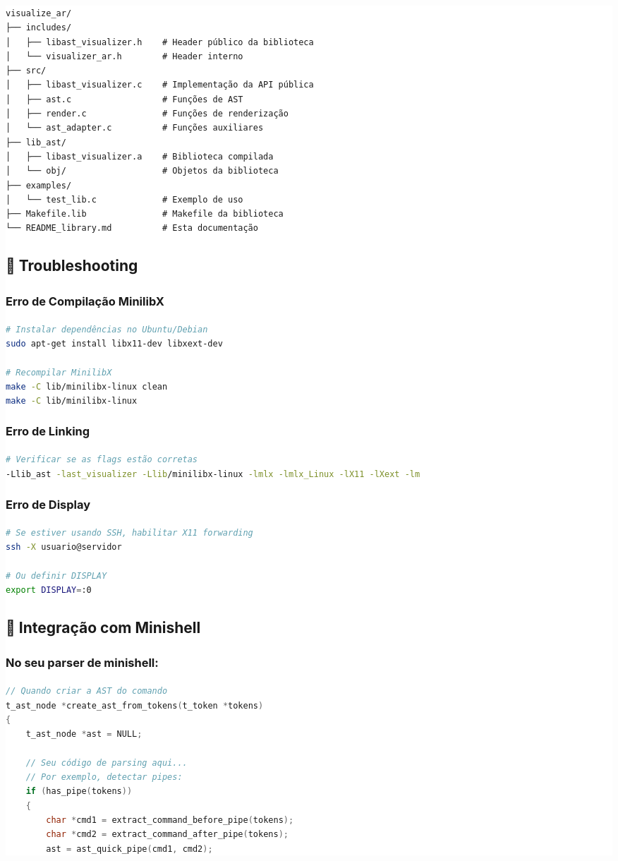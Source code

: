 ```
visualize_ar/
├── includes/
│   ├── libast_visualizer.h    # Header público da biblioteca
│   └── visualizer_ar.h        # Header interno
├── src/
│   ├── libast_visualizer.c    # Implementação da API pública
│   ├── ast.c                  # Funções de AST
│   ├── render.c               # Funções de renderização
│   └── ast_adapter.c          # Funções auxiliares
├── lib_ast/
│   ├── libast_visualizer.a    # Biblioteca compilada
│   └── obj/                   # Objetos da biblioteca
├── examples/
│   └── test_lib.c             # Exemplo de uso
├── Makefile.lib               # Makefile da biblioteca
└── README_library.md          # Esta documentação
```

## 🔧 Troubleshooting

### Erro de Compilação MinilibX
```bash
# Instalar dependências no Ubuntu/Debian
sudo apt-get install libx11-dev libxext-dev

# Recompilar MinilibX
make -C lib/minilibx-linux clean
make -C lib/minilibx-linux
```

### Erro de Linking
```bash
# Verificar se as flags estão corretas
-Llib_ast -last_visualizer -Llib/minilibx-linux -lmlx -lmlx_Linux -lX11 -lXext -lm
```

### Erro de Display
```bash
# Se estiver usando SSH, habilitar X11 forwarding
ssh -X usuario@servidor

# Ou definir DISPLAY
export DISPLAY=:0
```

## 🎯 Integração com Minishell

### No seu parser de minishell:

```c
// Quando criar a AST do comando
t_ast_node *create_ast_from_tokens(t_token *tokens)
{
    t_ast_node *ast = NULL;
    
    // Seu código de parsing aqui...
    // Por exemplo, detectar pipes:
    if (has_pipe(tokens))
    {
        char *cmd1 = extract_command_before_pipe(tokens);
        char *cmd2 = extract_command_after_pipe(tokens);
        ast = ast_quick_pipe(cmd1, cmd2);
```